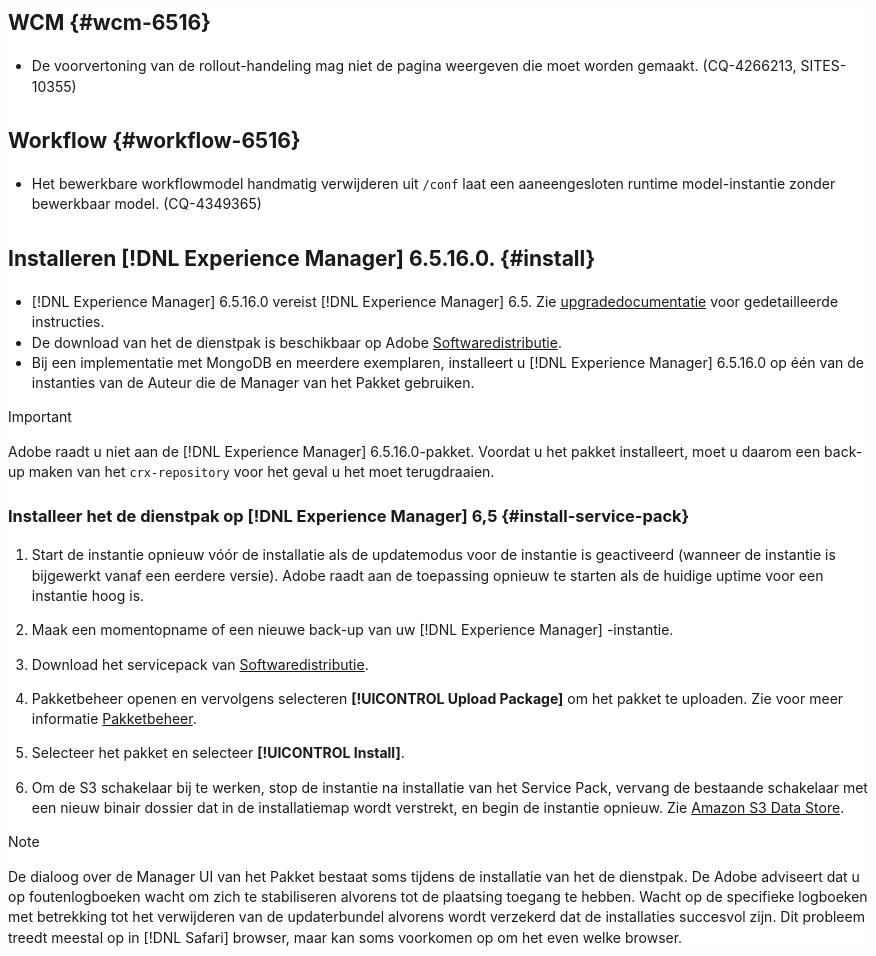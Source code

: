 
## WCM {#wcm-6516}

* De voorvertoning van de rollout-handeling mag niet de pagina weergeven die moet worden gemaakt. (CQ-4266213, SITES-10355)

## Workflow {#workflow-6516}

* Het bewerkbare workflowmodel handmatig verwijderen uit `/conf` laat een aaneengesloten runtime model-instantie zonder bewerkbaar model. (CQ-4349365)


## Installeren [!DNL Experience Manager] 6.5.16.0. {#install}



* [!DNL Experience Manager] 6.5.16.0 vereist [!DNL Experience Manager] 6.5. Zie [upgradedocumentatie](/help/sites-deploying/upgrade.md) voor gedetailleerde instructies. 
* De download van het de dienstpak is beschikbaar op Adobe [Softwaredistributie](https://experience.adobe.com/#/downloads/content/software-distribution/en/aem.html).
* Bij een implementatie met MongoDB en meerdere exemplaren, installeert u [!DNL Experience Manager] 6.5.16.0 op één van de instanties van de Auteur die de Manager van het Pakket gebruiken.

>[!IMPORTANT]
>
> Adobe raadt u niet aan de [!DNL Experience Manager] 6.5.16.0-pakket. Voordat u het pakket installeert, moet u daarom een back-up maken van het `crx-repository` voor het geval u het moet terugdraaien. 



### Installeer het de dienstpak op [!DNL Experience Manager] 6,5 {#install-service-pack}

1. Start de instantie opnieuw vóór de installatie als de updatemodus voor de instantie is geactiveerd (wanneer de instantie is bijgewerkt vanaf een eerdere versie). Adobe raadt aan de toepassing opnieuw te starten als de huidige uptime voor een instantie hoog is.

1. Maak een momentopname of een nieuwe back-up van uw [!DNL Experience Manager] -instantie.

1. Download het servicepack van [Softwaredistributie](https://experience.adobe.com/#/downloads/content/software-distribution/en/aem.html?package=/content/software-distribution/en/details.html/content/dam/aem/public/adobe/packages/cq650/servicepack/aem-service-pkg-6.5.15.0.zip). 

1. Pakketbeheer openen en vervolgens selecteren **[!UICONTROL Upload Package]** om het pakket te uploaden. Zie voor meer informatie [Pakketbeheer](/help/sites-administering/package-manager.md).

1. Selecteer het pakket en selecteer **[!UICONTROL Install]**.

1. Om de S3 schakelaar bij te werken, stop de instantie na installatie van het Service Pack, vervang de bestaande schakelaar met een nieuw binair dossier dat in de installatiemap wordt verstrekt, en begin de instantie opnieuw. Zie [Amazon S3 Data Store](/help/sites-deploying/data-store-config.md#upgrading-to-a-new-version-of-the-s-connector).

>[!NOTE]
>
>De dialoog over de Manager UI van het Pakket bestaat soms tijdens de installatie van het de dienstpak. De Adobe adviseert dat u op foutenlogboeken wacht om zich te stabiliseren alvorens tot de plaatsing toegang te hebben. Wacht op de specifieke logboeken met betrekking tot het verwijderen van de updaterbundel alvorens wordt verzekerd dat de installaties succesvol zijn. Dit probleem treedt meestal op in [!DNL Safari] browser, maar kan soms voorkomen op om het even welke browser.
